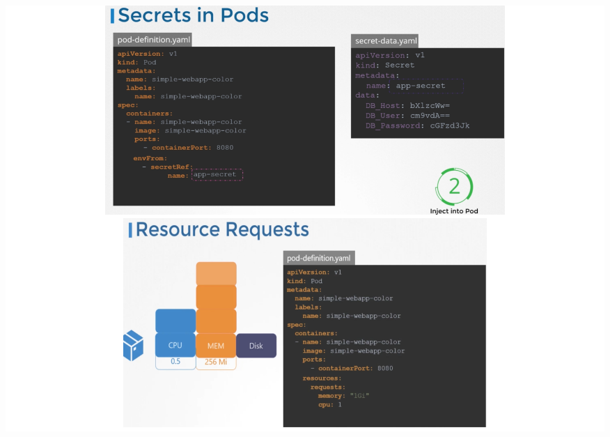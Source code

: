 <img src="./image/secret2.png" width="900" height="300" />
<img src="./image/resource.png" width="900" height="300" />